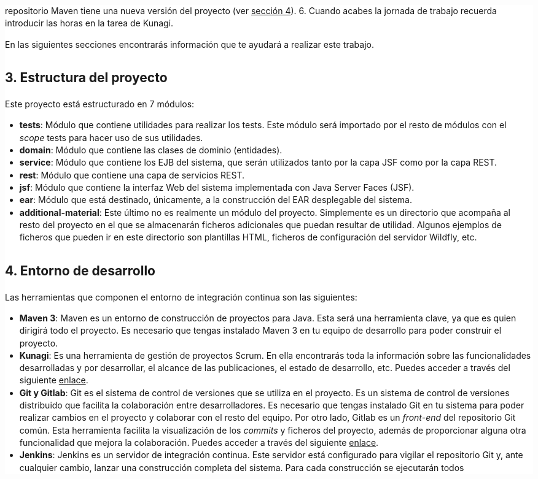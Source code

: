   repositorio Maven tiene una nueva versión del proyecto (ver [sección 4](#4-entorno-de-desarrollo)).
6. Cuando acabes la jornada de trabajo recuerda introducir las horas en la tarea
de Kunagi.

En las siguientes secciones encontrarás información que te ayudará a realizar
este trabajo.


## 3. Estructura del proyecto
Este proyecto está estructurado en 7 módulos:

* **tests**:
Módulo que contiene utilidades para realizar los tests. Este módulo será
importado por el resto de módulos con el *scope* tests para hacer uso de sus
utilidades.
* **domain**:
Módulo que contiene las clases de dominio (entidades).
* **service**:
Módulo que contiene los EJB del sistema, que serán utilizados tanto por la capa
JSF como por la capa REST.
* **rest**:
Módulo que contiene una capa de servicios REST.
* **jsf**:
Módulo que contiene la interfaz Web del sistema implementada con Java Server
Faces (JSF).
* **ear**:
Módulo que está destinado, únicamente, a la construcción del EAR desplegable del
sistema.
* **additional-material**:
Este último no es realmente un módulo del proyecto. Simplemente es un directorio
que acompaña al resto del proyecto en el que se almacenarán ficheros adicionales
que puedan resultar de utilidad. Algunos ejemplos de ficheros que pueden ir en
este directorio son plantillas HTML, ficheros de configuración del servidor
Wildfly, etc.


## 4. Entorno de desarrollo
Las herramientas que componen el entorno de integración continua son las
siguientes:

* **Maven 3**:
Maven es un entorno de construcción de proyectos para Java. Esta será una
herramienta clave, ya que es quien dirigirá todo el proyecto. Es necesario que
tengas instalado Maven 3 en tu equipo de desarrollo para poder construir el
proyecto.
* **Kunagi**:
Es una herramienta de gestión de proyectos Scrum. En ella encontrarás toda la
información sobre las funcionalidades desarrolladas y por desarrollar, el
alcance de las publicaciones, el estado de desarrollo, etc. Puedes acceder a
través del siguiente [enlace](http://sing.ei.uvigo.es/dt/kunagi).
* **Git y Gitlab**:
Git es el sistema de control de versiones que se utiliza en el proyecto. Es un
sistema de control de versiones distribuido que facilita la colaboración entre
desarrolladores. Es necesario que tengas instalado Git en tu sistema para poder
realizar cambios en el proyecto y colaborar con el resto del equipo.
Por otro lado, Gitlab es un *front-end* del repositorio Git común. Esta
herramienta facilita la visualización de los *commits* y ficheros del proyecto,
además de proporcionar alguna otra funcionalidad que mejora la colaboración.
Puedes acceder a través del siguiente
[enlace](http://sing.ei.uvigo.es/dt/gitlab).
* **Jenkins**:
Jenkins es un servidor de integración continua. Este servidor está configurado
para vigilar el repositorio Git y, ante cualquier cambio, lanzar una
construcción completa del sistema. Para cada construcción se ejecutarán todos